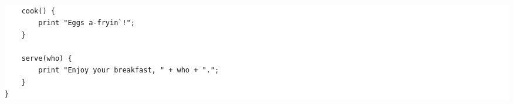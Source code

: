 ```
	cook() {
		print "Eggs a-fryin`!";
	}

	serve(who) {
		print "Enjoy your breakfast, " + who + ".";
	}
}
```